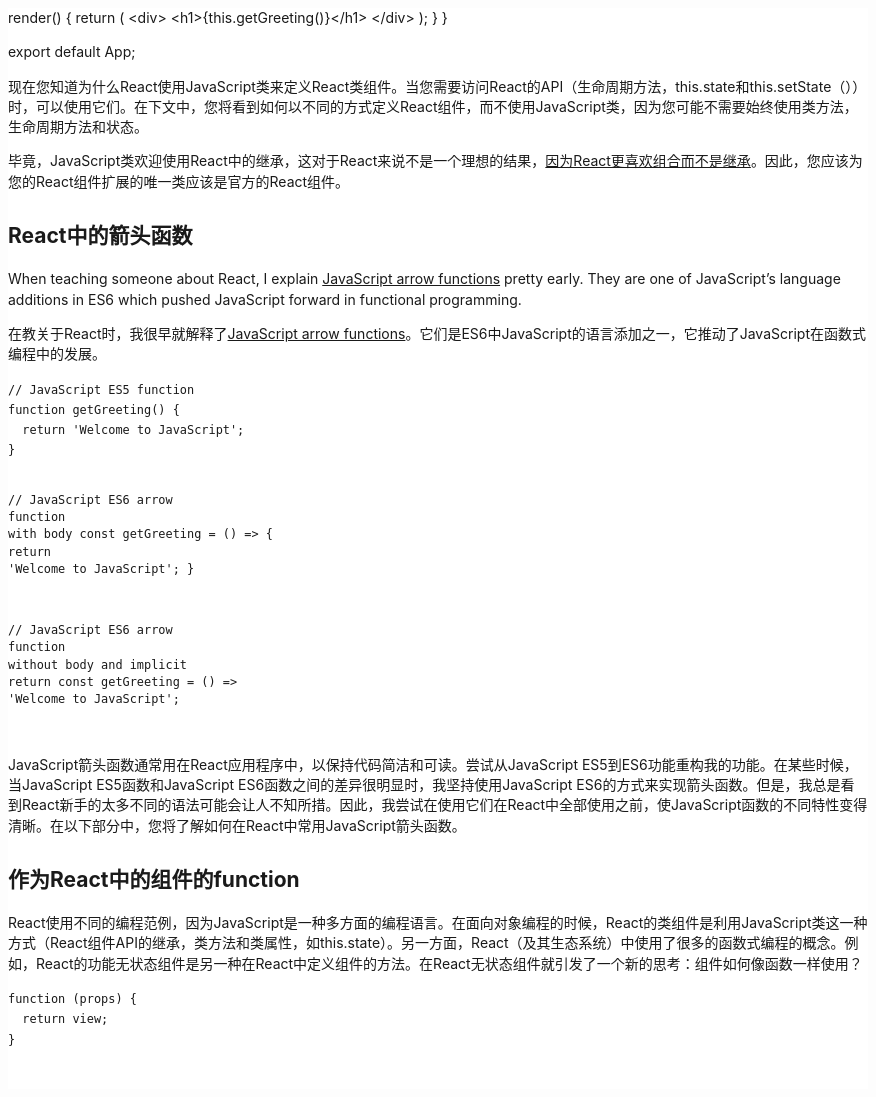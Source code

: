   render() {
    <span class="hljs-keyword">return</span> (
      &lt;div&gt;
        &lt;h1&gt;{<span class="hljs-keyword">this</span>.getGreeting()}&lt;/h1&gt;
      &lt;/div&gt;
    );
  }
}

export <span class="hljs-keyword">default</span> <span class="hljs-type">App</span>;

</code></pre>
<p>现在您知道为什么React使用JavaScript类来定义React类组件。当您需要访问React的API（生命周期方法，this.state和this.setState（））时，可以使用它们。在下文中，您将看到如何以不同的方式定义React组件，而不使用JavaScript类，因为您可能不需要始终使用类方法，生命周期方法和状态。</p>
<p>毕竟，JavaScript类欢迎使用React中的继承，这对于React来说不是一个理想的结果，<a href="https://reactjs.org/docs/composition-vs-inheritance.html">因为React更喜欢组合而不是继承</a>。因此，您应该为您的React组件扩展的唯一类应该是官方的React组件。</p>
<h2>React中的箭头函数</h2>
<p>When teaching someone about React, I explain <a href="https://developer.mozilla.org/en-US/docs/Web/JavaScript/Reference/Functions/Arrow_functions">JavaScript arrow functions</a> pretty early. They are one of JavaScript’s language additions in ES6 which pushed JavaScript forward in functional programming.</p>
<p>在教关于React时，我很早就解释了<a href="https://developer.mozilla.org/en-US/docs/Web/JavaScript/Reference/Functions/Arrow_functions">JavaScript arrow functions</a>。它们是ES6中JavaScript的语言添加之一，它推动了JavaScript在函数式编程中的发展。</p>
<pre><code class="hljs fortran">// JavaScript ES5 <span class="hljs-function"><span class="hljs-keyword">function</span></span>
<span class="hljs-function"><span class="hljs-keyword">function</span></span> getGreeting() {
  <span class="hljs-keyword">return</span> <span class="hljs-string">'Welcome to JavaScript'</span>;
}

// JavaScript ES6 arrow <span class="hljs-function"><span class="hljs-keyword">function</span></span> with body
const getGreeting = () =&gt; {
  <span class="hljs-keyword">return</span> <span class="hljs-string">'Welcome to JavaScript'</span>;
}

// JavaScript ES6 arrow <span class="hljs-function"><span class="hljs-keyword">function</span></span> without body and <span class="hljs-keyword">implicit</span> <span class="hljs-keyword">return</span>
const getGreeting = () =&gt;
  <span class="hljs-string">'Welcome to JavaScript'</span>;

</code></pre>
<p>JavaScript箭头函数通常用在React应用程序中，以保持代码简洁和可读。尝试从JavaScript ES5到ES6功能重构我的功能。在某些时候，当JavaScript ES5函数和JavaScript ES6函数之间的差异很明显时，我坚持使用JavaScript ES6的方式来实现箭头函数。但是，我总是看到React新手的太多不同的语法可能会让人不知所措。因此，我尝试在使用它们在React中全部使用之前，使JavaScript函数的不同特性变得清晰。在以下部分中，您将了解如何在React中常用JavaScript箭头函数。</p>
<h2>作为React中的组件的function</h2>
<p>React使用不同的编程范例，因为JavaScript是一种多方面的编程语言。在面向对象编程的时候，React的类组件是利用JavaScript类这一种方式（React组件API的继承，类方法和类属性，如this.state）。另一方面，React（及其生态系统）中使用了很多的函数式编程的概念。例如，React的功能无状态组件是另一种在React中定义组件的方法。在React无状态组件就引发了一个新的思考：组件如何像函数一样使用？</p>
<pre><code class="hljs ada"><span class="hljs-keyword">function</span> <span class="hljs-title"></span>(props) {
  <span class="hljs-keyword">return</span> <span class="hljs-type">view</span>;
}
